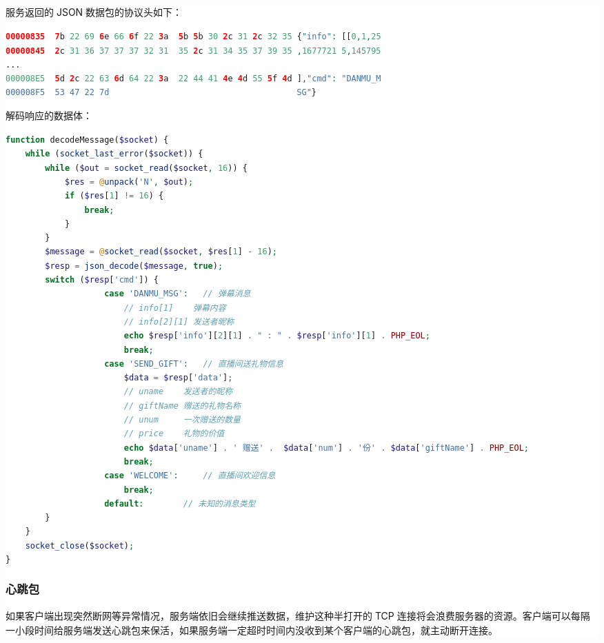 服务返回的 JSON 数据包的协议头如下：

```php
00000835  7b 22 69 6e 66 6f 22 3a  5b 5b 30 2c 31 2c 32 35 {"info": [[0,1,25
00000845  2c 31 36 37 37 37 32 31  35 2c 31 34 35 37 39 35 ,1677721 5,145795
...
000008E5  5d 2c 22 63 6d 64 22 3a  22 44 41 4e 4d 55 5f 4d ],"cmd": "DANMU_M
000008F5  53 47 22 7d                                      SG"}
```



解码响应的数据体：

```php
function decodeMessage($socket) {
	while (socket_last_error($socket)) {
		while ($out = socket_read($socket, 16)) {
			$res = @unpack('N', $out);
			if ($res[1] != 16) {
				break;
			}
		}
		$message = @socket_read($socket, $res[1] - 16);
		$resp = json_decode($message, true);
		switch ($resp['cmd']) {
                    case 'DANMU_MSG':	// 弹幕消息
                        // info[1]    弹幕内容
                        // info[2][1] 发送者昵称
                        echo $resp['info'][2][1] . " : " . $resp['info'][1] . PHP_EOL;
                        break;
                    case 'SEND_GIFT':	// 直播间送礼物信息
                        $data = $resp['data'];
                        // uname    发送者的昵称
                        // giftName 赠送的礼物名称
                        // unum     一次赠送的数量
                        // price    礼物的价值
                        echo $data['uname'] . ' 赠送' .  $data['num'] . '份' . $data['giftName'] . PHP_EOL;
                        break;
                    case 'WELCOME': 	// 直播间欢迎信息               
                        break;
                    default: 		// 未知的消息类型              
		}
	}
	socket_close($socket);
}
```





### 心跳包

如果客户端出现突然断网等异常情况，服务端依旧会继续推送数据，维护这种半打开的 TCP 连接将会浪费服务器的资源。客户端可以每隔一小段时间给服务端发送心跳包来保活，如果服务端一定超时时间内没收到某个客户端的心跳包，就主动断开连接。
